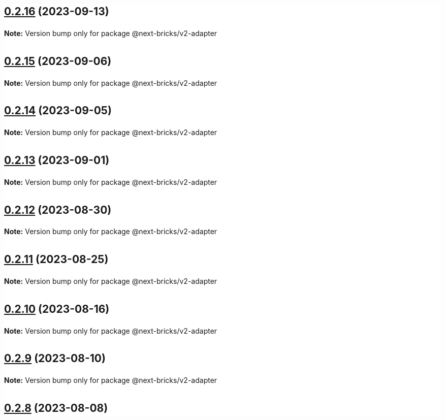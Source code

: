 ## [0.2.16](https://github.com/easyops-cn/next-bricks/compare/@next-bricks/v2-adapter@0.2.15...@next-bricks/v2-adapter@0.2.16) (2023-09-13)

**Note:** Version bump only for package @next-bricks/v2-adapter

## [0.2.15](https://github.com/easyops-cn/next-bricks/compare/@next-bricks/v2-adapter@0.2.14...@next-bricks/v2-adapter@0.2.15) (2023-09-06)

**Note:** Version bump only for package @next-bricks/v2-adapter

## [0.2.14](https://github.com/easyops-cn/next-bricks/compare/@next-bricks/v2-adapter@0.2.13...@next-bricks/v2-adapter@0.2.14) (2023-09-05)

**Note:** Version bump only for package @next-bricks/v2-adapter

## [0.2.13](https://github.com/easyops-cn/next-bricks/compare/@next-bricks/v2-adapter@0.2.12...@next-bricks/v2-adapter@0.2.13) (2023-09-01)

**Note:** Version bump only for package @next-bricks/v2-adapter

## [0.2.12](https://github.com/easyops-cn/next-bricks/compare/@next-bricks/v2-adapter@0.2.11...@next-bricks/v2-adapter@0.2.12) (2023-08-30)

**Note:** Version bump only for package @next-bricks/v2-adapter

## [0.2.11](https://github.com/easyops-cn/next-bricks/compare/@next-bricks/v2-adapter@0.2.10...@next-bricks/v2-adapter@0.2.11) (2023-08-25)

**Note:** Version bump only for package @next-bricks/v2-adapter

## [0.2.10](https://github.com/easyops-cn/next-bricks/compare/@next-bricks/v2-adapter@0.2.9...@next-bricks/v2-adapter@0.2.10) (2023-08-16)

**Note:** Version bump only for package @next-bricks/v2-adapter

## [0.2.9](https://github.com/easyops-cn/next-bricks/compare/@next-bricks/v2-adapter@0.2.8...@next-bricks/v2-adapter@0.2.9) (2023-08-10)

**Note:** Version bump only for package @next-bricks/v2-adapter

## [0.2.8](https://github.com/easyops-cn/next-bricks/compare/@next-bricks/v2-adapter@0.2.7...@next-bricks/v2-adapter@0.2.8) (2023-08-08)
